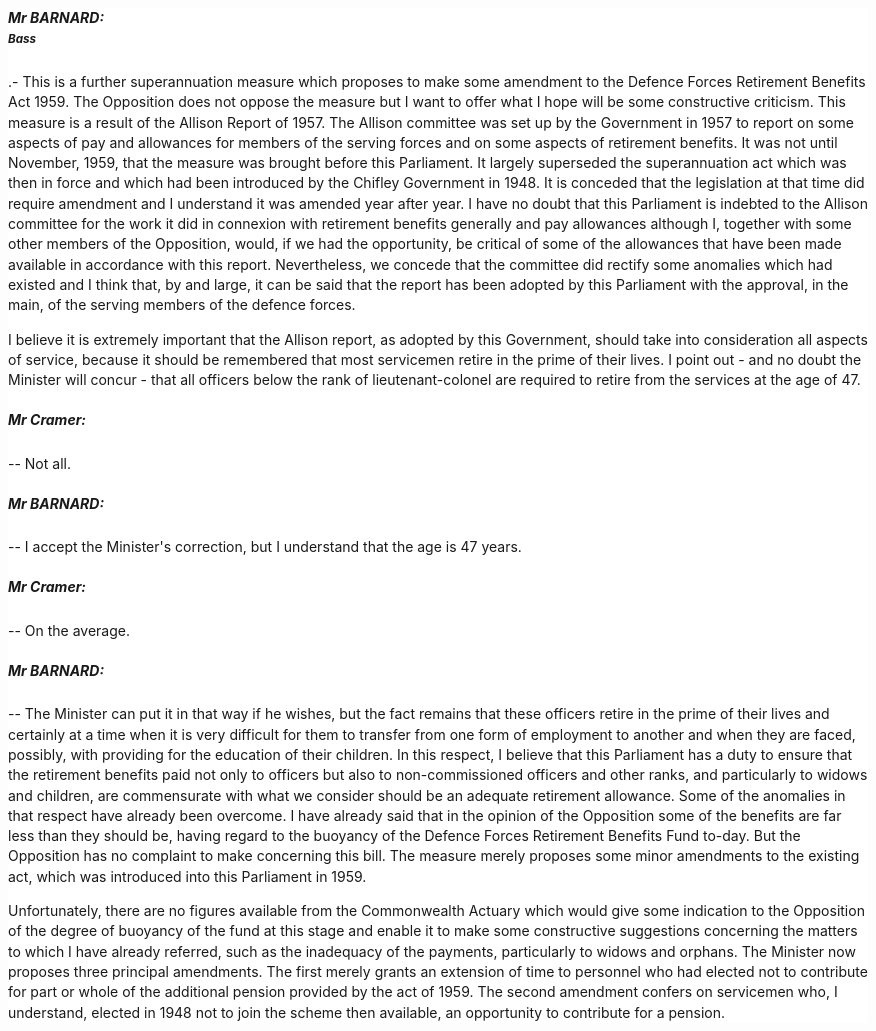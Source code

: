 ##### Mr BARNARD:<br><small class="text-muted">Bass</small>

.- This is a further superannuation measure which proposes to make some amendment  to  the Defence Forces Retirement Benefits Act 1959. The Opposition does not oppose the measure but I want to offer what I hope will be some constructive criticism. This measure is a result of the Allison Report of 1957. The Allison committee was set up by the Government in 1957 to report on some aspects of pay and allowances for members of the serving forces and on some aspects of retirement benefits. It was not until November, 1959, that the measure was brought before this Parliament. It largely superseded the superannuation act which was then in force and which had been introduced by the Chifley Government in 1948. It is conceded that the legislation at that time did require amendment and I understand it was amended year after year. I have no doubt that this Parliament is indebted to the Allison committee for the work it did in connexion with retirement benefits generally and pay allowances although I, together with some other members of the Opposition, would, if we had the opportunity,  be  critical of some of the allowances that have been made available in accordance with this report. Nevertheless, we concede that the committee did rectify some anomalies which had existed and I think that, by and large, it can be said that the report has been adopted by this Parliament with the approval, in the main, of the serving members of the defence forces. 

I believe it is extremely important that the Allison report, as adopted by this Government, should take into consideration all aspects of service, because it should be remembered that most servicemen retire in the prime of their lives. I point out - and no doubt the Minister will concur - that all officers below the rank of lieutenant-colonel are required to retire from the services at the age of 47. 

##### Mr Cramer:

-- Not all. 

##### Mr BARNARD:

-- I accept the Minister's correction, but I understand that the age is 47 years. 

##### Mr Cramer:

-- On the average. 

##### Mr BARNARD:

-- The Minister can put it in that way if he wishes, but the fact remains that these officers retire in the prime of their lives and certainly at a time when it is very difficult for them to transfer from one form of employment to another and when they are faced, possibly, with providing for the education of their children. In this respect, I believe that this Parliament has a duty to ensure that the retirement benefits paid not only to officers but also to non-commissioned officers and other ranks, and particularly to widows and children, are commensurate with what we consider should be an adequate retirement allowance. Some of the anomalies in that respect have already been overcome. I have already said that in the opinion of the Opposition some of the benefits are far less than they should be, having regard to the buoyancy of the Defence Forces Retirement Benefits Fund to-day. But the Opposition has no complaint to make concerning this bill. The measure merely proposes some minor amendments to the existing act, which was introduced into this Parliament in 1959. 

Unfortunately, there are no figures available from the Commonwealth Actuary which would give some indication to the Opposition of the degree of buoyancy of the fund at this stage and enable it to make some constructive suggestions concerning the matters to which I have already referred, such as the inadequacy of the payments, particularly to widows and orphans. The Minister now proposes three principal amendments. The first merely grants an extension of time to personnel who had elected not to contribute for part or whole of the additional pension provided by the act of 1959. The second amendment confers on servicemen who, I understand, elected in 1948 not to join the scheme then available, an opportunity to contribute for a pension. 
